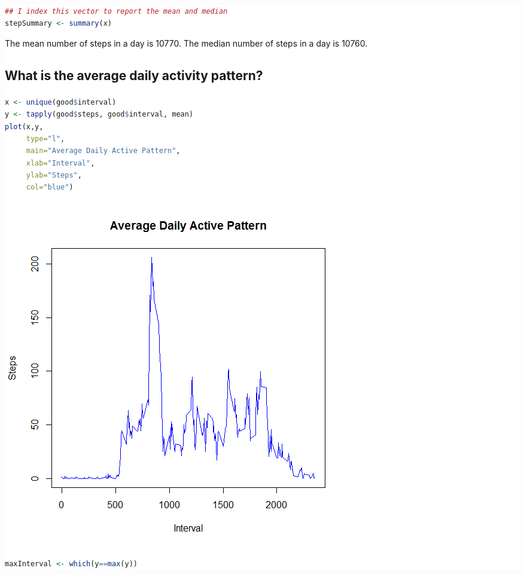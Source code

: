 ```r
## I index this vector to report the mean and median
stepSummary <- summary(x)
```

The mean number of steps in a day is 10770. The median number of steps in a day is 10760.

## What is the average daily activity pattern?


```r
x <- unique(good$interval)
y <- tapply(good$steps, good$interval, mean)
plot(x,y,
     type="l",
     main="Average Daily Active Pattern",
     xlab="Interval",
     ylab="Steps",
     col="blue")
```

![](PA1_template_files/figure-html/ADAP-1.png) 

```r
maxInterval <- which(y==max(y))
```
